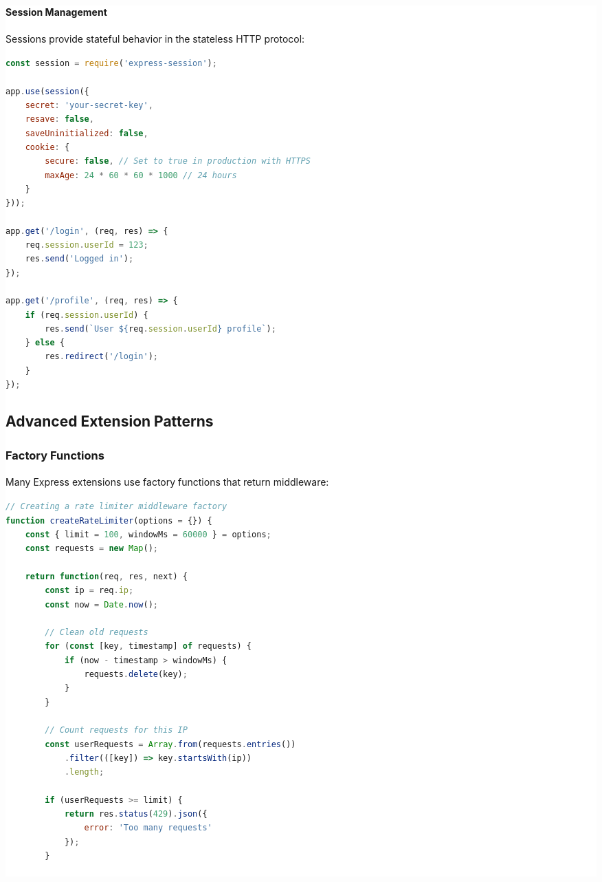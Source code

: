 #### Session Management

Sessions provide stateful behavior in the stateless HTTP protocol:

```javascript
const session = require('express-session');

app.use(session({
    secret: 'your-secret-key',
    resave: false,
    saveUninitialized: false,
    cookie: { 
        secure: false, // Set to true in production with HTTPS
        maxAge: 24 * 60 * 60 * 1000 // 24 hours
    }
}));

app.get('/login', (req, res) => {
    req.session.userId = 123;
    res.send('Logged in');
});

app.get('/profile', (req, res) => {
    if (req.session.userId) {
        res.send(`User ${req.session.userId} profile`);
    } else {
        res.redirect('/login');
    }
});
```

## Advanced Extension Patterns

### Factory Functions

Many Express extensions use factory functions that return middleware:

```javascript
// Creating a rate limiter middleware factory
function createRateLimiter(options = {}) {
    const { limit = 100, windowMs = 60000 } = options;
    const requests = new Map();
  
    return function(req, res, next) {
        const ip = req.ip;
        const now = Date.now();
      
        // Clean old requests
        for (const [key, timestamp] of requests) {
            if (now - timestamp > windowMs) {
                requests.delete(key);
            }
        }
      
        // Count requests for this IP
        const userRequests = Array.from(requests.entries())
            .filter(([key]) => key.startsWith(ip))
            .length;
      
        if (userRequests >= limit) {
            return res.status(429).json({ 
                error: 'Too many requests' 
            });
        }
      
```